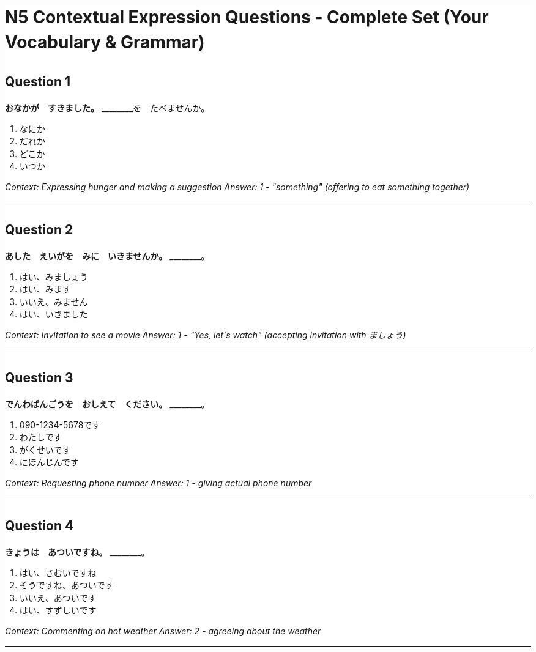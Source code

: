 # N5 Contextual Expression Questions - Complete Set (Your Vocabulary & Grammar)

## Question 1
**おなかが　すきました。** ________を　たべませんか。
1. なにか
2. だれか  
3. どこか
4. いつか

*Context: Expressing hunger and making a suggestion*
*Answer: 1 - "something" (offering to eat something together)*

---

## Question 2
**あした　えいがを　みに　いきませんか。** ________。
1. はい、みましょう
2. はい、みます
3. いいえ、みません
4. はい、いきました

*Context: Invitation to see a movie*
*Answer: 1 - "Yes, let's watch" (accepting invitation with ましょう)*

---

## Question 3
**でんわばんごうを　おしえて　ください。** ________。
1. 090-1234-5678です
2. わたしです
3. がくせいです
4. にほんじんです

*Context: Requesting phone number*
*Answer: 1 - giving actual phone number*

---

## Question 4
**きょうは　あついですね。** ________。
1. はい、さむいですね
2. そうですね、あついです
3. いいえ、あついです
4. はい、すずしいです

*Context: Commenting on hot weather*
*Answer: 2 - agreeing about the weather*

---
